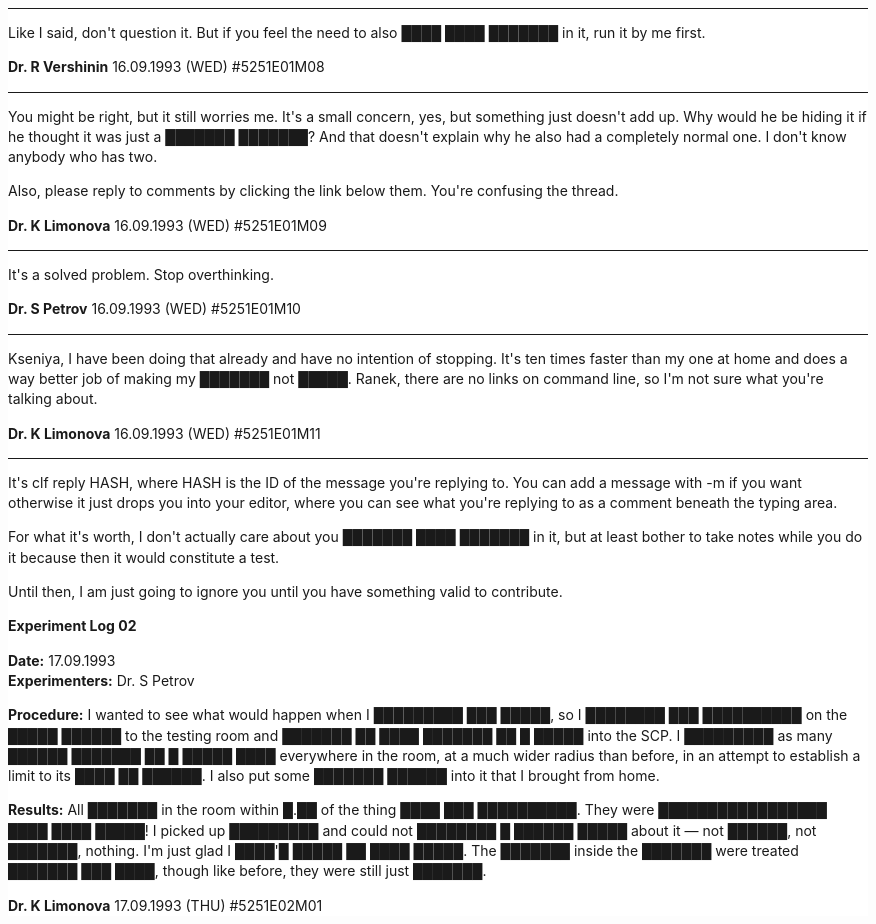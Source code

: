 * * *

Like I said, don't question it. But if you feel the need to also ████ ████ ███████ in it, run it by me first.

**Dr. R Vershinin** 16.09.1993 (WED) #5251E01M08

* * *

You might be right, but it still worries me. It's a small concern, yes, but something just doesn't add up. Why would he be hiding it if he thought it was just a ███████ ███████? And that doesn't explain why he also had a completely normal one. I don't know anybody who has two.  
  
Also, please reply to comments by clicking the link below them. You're confusing the thread.

**Dr. K Limonova** 16.09.1993 (WED) #5251E01M09

* * *

It's a solved problem. Stop overthinking.

**Dr. S Petrov** 16.09.1993 (WED) #5251E01M10

* * *

Kseniya, I have been doing that already and have no intention of stopping. It's ten times faster than my one at home and does a way better job of making my ███████ not █████. Ranek, there are no links on command line, so I'm not sure what you're talking about.

**Dr. K Limonova** 16.09.1993 (WED) #5251E01M11

* * *

It's clf reply HASH, where HASH is the ID of the message you're replying to. You can add a message with \-m if you want otherwise it just drops you into your editor, where you can see what you're replying to as a comment beneath the typing area.  
  
For what it's worth, I don't actually care about you ███████ ████ ███████ in it, but at least bother to take notes while you do it because then it would constitute a test.  
  
Until then, I am just going to ignore you until you have something valid to contribute.

  

**Experiment Log 02**

**Date:** 17.09.1993  
**Experimenters:** Dr. S Petrov

**Procedure:** I wanted to see what would happen when I █████████ ███ █████, so I ████████ ███ ██████████ on the █████ ██████ to the testing room and ███████ ██ ████ ███████ ██ █ █████ into the SCP. I █████████ as many ██████ ███████ ██ █ █████ ████ everywhere in the room, at a much wider radius than before, in an attempt to establish a limit to its ████ ██ ██████. I also put some ███████ ██████ into it that I brought from home.

**Results:** All ███████ in the room within █.██ of the thing ████ ███ ██████████. They were █████████████████ ████ ████ █████! I picked up █████████ and could not ████████ █ ██████ █████ about it — not ██████, not ███████, nothing. I'm just glad I ████'█ █████ ██ ████ █████. The ███████ inside the ███████ were treated ███████ ███ ████, though like before, they were still just ███████.

**Dr. K Limonova** 17.09.1993 (THU) #5251E02M01
